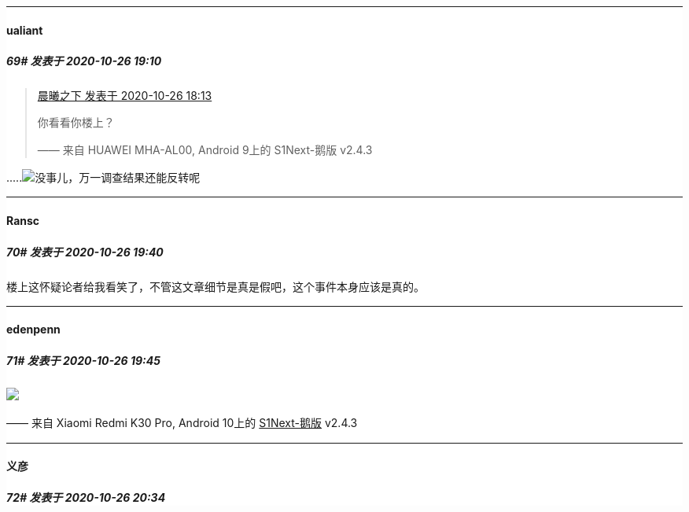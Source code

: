 





*****

####  ualiant  
##### 69#       发表于 2020-10-26 19:10



<blockquote><a href="httphttps://bbs.saraba1st.com/2b/forum.php?mod=redirect&amp;goto=findpost&amp;pid=49179405&amp;ptid=1967149" target="_blank">晨曦之下 发表于 2020-10-26 18:13</a>

你看看你楼上？


—— 来自 HUAWEI MHA-AL00, Android 9上的 S1Next-鹅版 v2.4.3</blockquote>
.....<img src="https://static.saraba1st.com/image/smiley/face2017/068.png" referrerpolicy="no-referrer">没事儿，万一调查结果还能反转呢







*****

####  Ransc  
##### 70#       发表于 2020-10-26 19:40




楼上这怀疑论者给我看笑了，不管这文章细节是真是假吧，这个事件本身应该是真的。







*****

####  edenpenn  
##### 71#       发表于 2020-10-26 19:45



<img src="https://static.saraba1st.com/image/smiley/face2017/067.png" referrerpolicy="no-referrer">

—— 来自 Xiaomi Redmi K30 Pro, Android 10上的 [S1Next-鹅版](https://github.com/ykrank/S1-Next/releases) v2.4.3







*****

####  义彦  
##### 72#       发表于 2020-10-26 20:34
